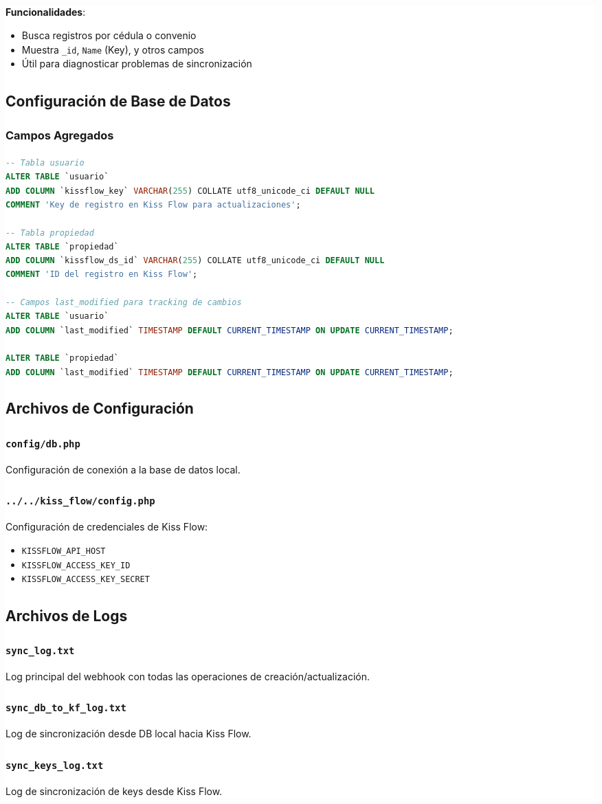 **Funcionalidades**:
- Busca registros por cédula o convenio
- Muestra `_id`, `Name` (Key), y otros campos
- Útil para diagnosticar problemas de sincronización

## Configuración de Base de Datos

### Campos Agregados

```sql
-- Tabla usuario
ALTER TABLE `usuario`
ADD COLUMN `kissflow_key` VARCHAR(255) COLLATE utf8_unicode_ci DEFAULT NULL 
COMMENT 'Key de registro en Kiss Flow para actualizaciones';

-- Tabla propiedad  
ALTER TABLE `propiedad`
ADD COLUMN `kissflow_ds_id` VARCHAR(255) COLLATE utf8_unicode_ci DEFAULT NULL 
COMMENT 'ID del registro en Kiss Flow';

-- Campos last_modified para tracking de cambios
ALTER TABLE `usuario` 
ADD COLUMN `last_modified` TIMESTAMP DEFAULT CURRENT_TIMESTAMP ON UPDATE CURRENT_TIMESTAMP;

ALTER TABLE `propiedad`
ADD COLUMN `last_modified` TIMESTAMP DEFAULT CURRENT_TIMESTAMP ON UPDATE CURRENT_TIMESTAMP;
```

## Archivos de Configuración

### `config/db.php`
Configuración de conexión a la base de datos local.

### `../../kiss_flow/config.php`
Configuración de credenciales de Kiss Flow:
- `KISSFLOW_API_HOST`
- `KISSFLOW_ACCESS_KEY_ID`
- `KISSFLOW_ACCESS_KEY_SECRET`

## Archivos de Logs

### `sync_log.txt`
Log principal del webhook con todas las operaciones de creación/actualización.

### `sync_db_to_kf_log.txt`
Log de sincronización desde DB local hacia Kiss Flow.

### `sync_keys_log.txt`
Log de sincronización de keys desde Kiss Flow.
